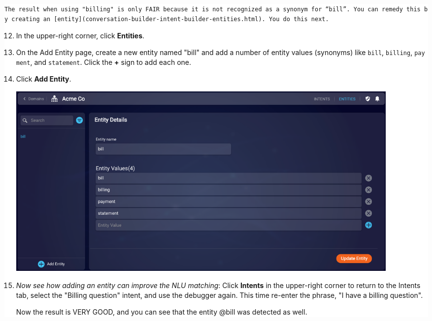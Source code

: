     The result when using "billing" is only FAIR because it is not recognized as a synonym for “bill”. You can remedy this by creating an [entity](conversation-builder-intent-builder-entities.html). You do this next.

12. In the upper-right corner, click **Entities**.

13. On the Add Entity page, create a new entity named "bill" and add a number of entity values (synonyms) like `bill`, `billing`, `payment`, and `statement`. Click the **+** sign to add each one.

14. Click **Add Entity**.

    <img class="fancyimage" style="width:750px" src="img/ConvoBuilder/helloworld/billentity.png">

15. *Now see how adding an entity can improve the NLU matching*: Click **Intents** in the upper-right corner to return to the Intents tab, select the "Billing question" intent, and use the debugger again. This time re-enter the phrase, "I have a billing question".

    Now the result is VERY GOOD, and you can see that the entity @bill was detected as well.
